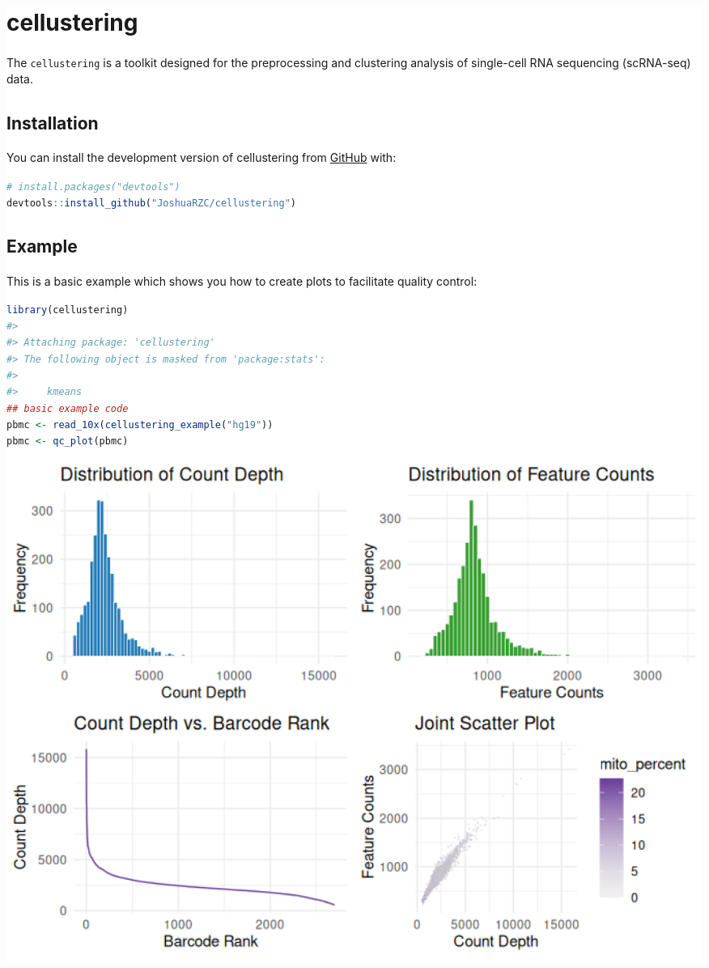 


# cellustering




The `cellustering` is a toolkit designed for the preprocessing and
clustering analysis of single-cell RNA sequencing (scRNA-seq) data.

## Installation

You can install the development version of cellustering from
[GitHub](https://github.com/) with:

``` r
# install.packages("devtools")
devtools::install_github("JoshuaRZC/cellustering")
```

## Example

This is a basic example which shows you how to create plots to
facilitate quality control:

``` r
library(cellustering)
#> 
#> Attaching package: 'cellustering'
#> The following object is masked from 'package:stats':
#> 
#>     kmeans
## basic example code
pbmc <- read_10x(cellustering_example("hg19"))
pbmc <- qc_plot(pbmc)
```

<img src="man/figures/README-example-1.png" width="100%" />
